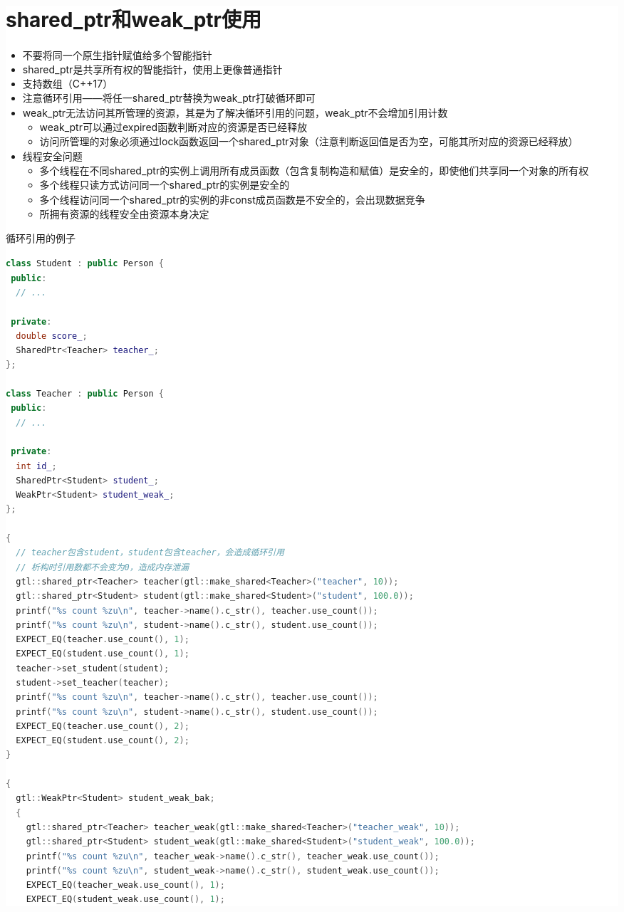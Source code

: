 # shared_ptr和weak_ptr使用

- 不要将同一个原生指针赋值给多个智能指针
- shared_ptr是共享所有权的智能指针，使用上更像普通指针
- 支持数组（C++17）
- 注意循环引用——将任一shared_ptr替换为weak_ptr打破循环即可
- weak_ptr无法访问其所管理的资源，其是为了解决循环引用的问题，weak_ptr不会增加引用计数
  - weak_ptr可以通过expired函数判断对应的资源是否已经释放
  - 访问所管理的对象必须通过lock函数返回一个shared_ptr对象（注意判断返回值是否为空，可能其所对应的资源已经释放）
- 线程安全问题
  - 多个线程在不同shared_ptr的实例上调用所有成员函数（包含复制构造和赋值）是安全的，即使他们共享同一个对象的所有权
  - 多个线程只读方式访问同一个shared_ptr的实例是安全的
  - 多个线程访问同一个shared_ptr的实例的非const成员函数是不安全的，会出现数据竞争
  - 所拥有资源的线程安全由资源本身决定

循环引用的例子

```cpp
class Student : public Person {
 public:
  // ...

 private:
  double score_;
  SharedPtr<Teacher> teacher_;
};

class Teacher : public Person {
 public:
  // ...

 private:
  int id_;
  SharedPtr<Student> student_;
  WeakPtr<Student> student_weak_;
};

{
  // teacher包含student，student包含teacher，会造成循环引用
  // 析构时引用数都不会变为0，造成内存泄漏
  gtl::shared_ptr<Teacher> teacher(gtl::make_shared<Teacher>("teacher", 10));
  gtl::shared_ptr<Student> student(gtl::make_shared<Student>("student", 100.0));
  printf("%s count %zu\n", teacher->name().c_str(), teacher.use_count());
  printf("%s count %zu\n", student->name().c_str(), student.use_count());
  EXPECT_EQ(teacher.use_count(), 1);
  EXPECT_EQ(student.use_count(), 1);
  teacher->set_student(student);
  student->set_teacher(teacher);
  printf("%s count %zu\n", teacher->name().c_str(), teacher.use_count());
  printf("%s count %zu\n", student->name().c_str(), student.use_count());
  EXPECT_EQ(teacher.use_count(), 2);
  EXPECT_EQ(student.use_count(), 2);
}

{
  gtl::WeakPtr<Student> student_weak_bak;
  {
    gtl::shared_ptr<Teacher> teacher_weak(gtl::make_shared<Teacher>("teacher_weak", 10));
    gtl::shared_ptr<Student> student_weak(gtl::make_shared<Student>("student_weak", 100.0));
    printf("%s count %zu\n", teacher_weak->name().c_str(), teacher_weak.use_count());
    printf("%s count %zu\n", student_weak->name().c_str(), student_weak.use_count());
    EXPECT_EQ(teacher_weak.use_count(), 1);
    EXPECT_EQ(student_weak.use_count(), 1);
```